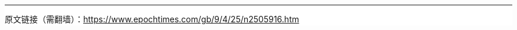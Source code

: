  <div id="below_article_ad">
 </div>
</div>


---

原文链接（需翻墙）：https://www.epochtimes.com/gb/9/4/25/n2505916.htm